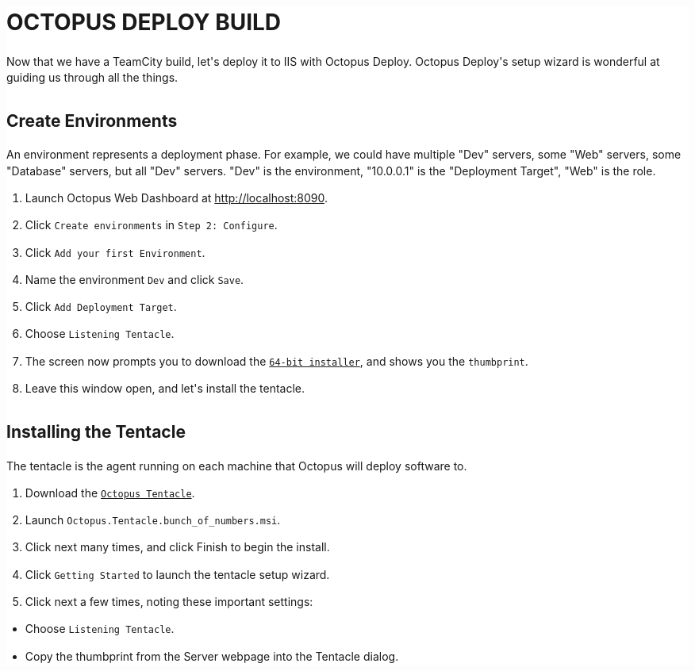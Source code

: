 OCTOPUS DEPLOY BUILD
====================

Now that we have a TeamCity build, let's deploy it to IIS with Octopus Deploy.  Octopus Deploy's setup wizard is wonderful at guiding us through all the things.


Create Environments
-------------------

An environment represents a deployment phase.  For example, we could have multiple "Dev" servers, some "Web" servers, some "Database" servers, but all "Dev" servers.  "Dev" is the environment, "10.0.0.1" is the "Deployment Target", "Web" is the role.

1. Launch Octopus Web Dashboard at [http://localhost:8090](http://localhost:8090).

2. Click `Create environments` in `Step 2: Configure`.

3. Click `Add your first Environment`.

4. Name the environment `Dev` and click `Save`.

5. Click `Add Deployment Target`.

6. Choose `Listening Tentacle`.

7. The screen now prompts you to download the [`64-bit installer`](https://octopus.com/downloads), and shows you the `thumbprint`.

8. Leave this window open, and let's install the tentacle.


Installing the Tentacle
-----------------------

The tentacle is the agent running on each machine that Octopus will deploy software to.

1. Download the [`Octopus Tentacle`](https://octopus.com/downloads).

2. Launch `Octopus.Tentacle.bunch_of_numbers.msi`.

3. Click next many times, and click Finish to begin the install.

4. Click `Getting Started` to launch the tentacle setup wizard.

5. Click next a few times, noting these important settings:

  - Choose `Listening Tentacle`.

  - Copy the thumbprint from the Server webpage into the Tentacle dialog.
